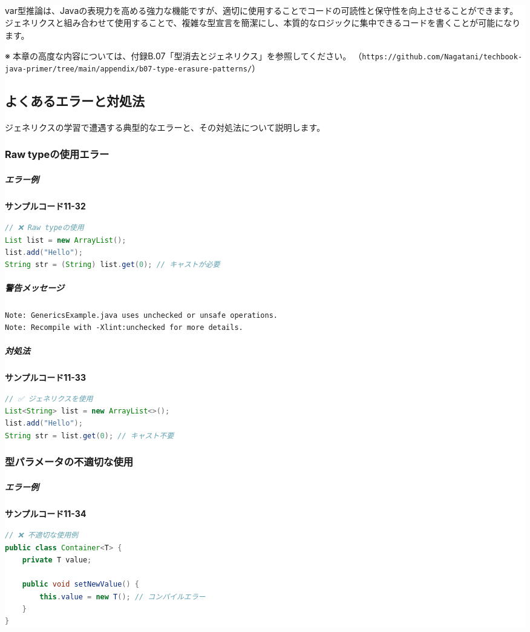 var型推論は、Javaの表現力を高める強力な機能ですが、適切に使用することでコードの可読性と保守性を向上させることができます。
ジェネリクスと組み合わせて使用することで、複雑な型宣言を簡潔にし、本質的なロジックに集中できるコードを書くことが可能になります。

※ 本章の高度な内容については、付録B.07「型消去とジェネリクス」を参照してください。
（`https://github.com/Nagatani/techbook-java-primer/tree/main/appendix/b07-type-erasure-patterns/`）

## よくあるエラーと対処法

ジェネリクスの学習で遭遇する典型的なエラーと、その対処法について説明します。

### Raw typeの使用エラー

##### エラー例

<span class="listing-number">**サンプルコード11-32**</span>

```java
// ❌ Raw typeの使用
List list = new ArrayList();
list.add("Hello");
String str = (String) list.get(0); // キャストが必要
```

##### 警告メッセージ
```
Note: GenericsExample.java uses unchecked or unsafe operations.
Note: Recompile with -Xlint:unchecked for more details.
```

##### 対処法

<span class="listing-number">**サンプルコード11-33**</span>

```java
// ✅ ジェネリクスを使用
List<String> list = new ArrayList<>();
list.add("Hello");
String str = list.get(0); // キャスト不要
```

### 型パラメータの不適切な使用

##### エラー例

<span class="listing-number">**サンプルコード11-34**</span>

```java
// ❌ 不適切な使用例
public class Container<T> {
    private T value;
    
    public void setNewValue() {
        this.value = new T(); // コンパイルエラー
    }
}
```
